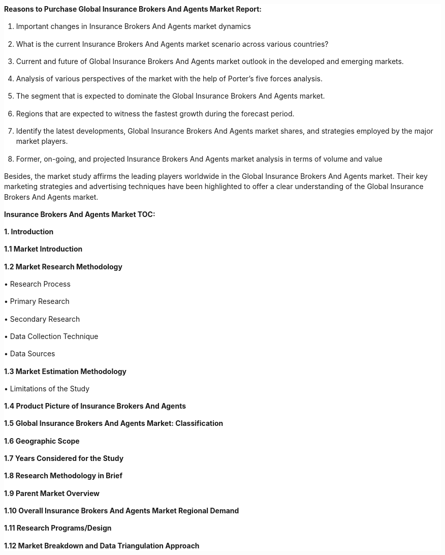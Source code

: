 <strong>Reasons to Purchase Global Insurance Brokers And Agents Market Report:</strong>

1. Important changes in Insurance Brokers And Agents market dynamics

2. What is the current Insurance Brokers And Agents market scenario across various countries?

3. Current and future of Global Insurance Brokers And Agents market outlook in the developed and emerging markets.

4. Analysis of various perspectives of the market with the help of Porter’s five forces analysis.

5. The segment that is expected to dominate the Global Insurance Brokers And Agents market.

6. Regions that are expected to witness the fastest growth during the forecast period.

7. Identify the latest developments, Global Insurance Brokers And Agents market shares, and strategies employed by the major market players.

8. Former, on-going, and projected Insurance Brokers And Agents market analysis in terms of volume and value

Besides, the market study affirms the leading players worldwide in the Global Insurance Brokers And Agents market. Their key marketing strategies and advertising techniques have been highlighted to offer a clear understanding of the Global Insurance Brokers And Agents market.

<strong>Insurance Brokers And Agents Market TOC:</strong>

<strong>1. Introduction</strong>

<strong>1.1 Market Introduction</strong>

<strong>1.2 Market Research Methodology</strong>

• Research Process

• Primary Research

• Secondary Research

• Data Collection Technique

• Data Sources

<strong>1.3 Market Estimation Methodology</strong>

• Limitations of the Study

<strong>1.4 Product Picture of Insurance Brokers And Agents</strong>

<strong>1.5 Global Insurance Brokers And Agents Market: Classification</strong>

<strong>1.6 Geographic Scope</strong>

<strong>1.7 Years Considered for the Study</strong>

<strong>1.8 Research Methodology in Brief</strong>

<strong>1.9 Parent Market Overview</strong>

<strong>1.10 Overall Insurance Brokers And Agents Market Regional Demand</strong>

<strong>1.11 Research Programs/Design</strong>

<strong>1.12 Market Breakdown and Data Triangulation Approach</strong>
